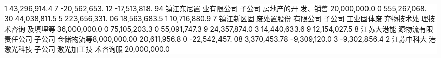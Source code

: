 1
43,296,914.4
7
-20,562,653.
12
-17,513,818.
94
镇江东尼置
业有限公司
子公司
房地产的开
发、销售
20,000,000.0
0
555,267,068.
30
44,038,811.5
5
223,656,331.
06
18,563,683.5
1
10,716,880.9
7
镇江新区固
废处置股份
有限公司
子公司
工业固体废
弃物技术处
理技术咨询
及填埋等
36,000,000.0
0
75,105,203.3
0
55,091,747.3
9
24,357,874.0
3
14,440,633.6
9
12,154,027.5
8
江苏大港能
源物流有限
责任公司
子公司
仓储物流等8,000,000.00
20,611,956.8
0
-22,542,457.
08
3,370,453.78
-9,309,120.0
3
-9,302,856.4
2
江苏中科大
港激光科技
子公司
激光加工技
术咨询服
20,000,000.0